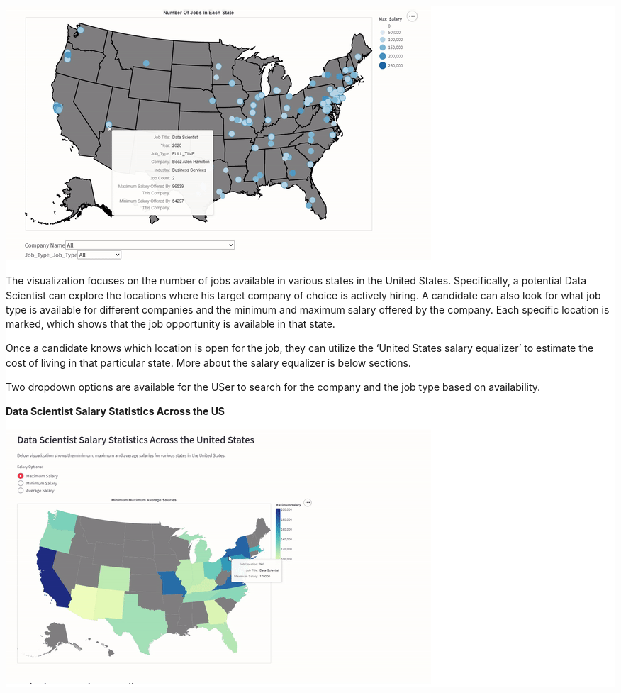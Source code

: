 ![Demand for Data Scientists in the United States](./pics/final/dashboard1/gif4.gif)

The visualization focuses on the number of jobs available in various states in the United States. Specifically, a potential Data Scientist can explore the locations where his target company of choice is actively hiring. A candidate can also look for what job type is available for different companies and the minimum and maximum salary offered by the company. Each specific location is marked, which shows that the job opportunity is available in that state. 

Once a candidate knows which location is open for the job, they can utilize the ‘United States salary equalizer’ to estimate the cost of living in that particular state. More about the salary equalizer is below sections.

Two dropdown options are available for the USer to search for the company and the job type based on availability.

**Data Scientist Salary Statistics Across the US**

![Data Scientist Salary Statistics Across the US](./pics/final/dashboard1/gif3.gif)
